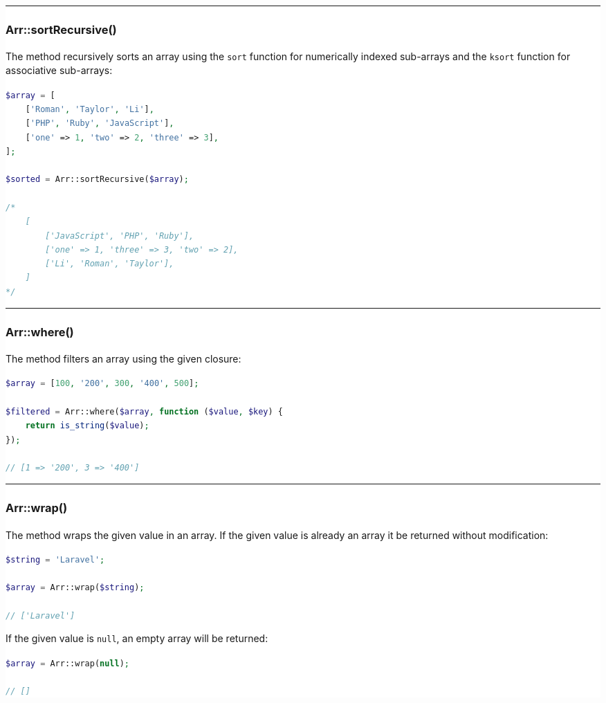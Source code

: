 <hr>

### Arr::sortRecursive()

The method recursively sorts an array using the `sort` function for numerically indexed sub-arrays and the `ksort` function for associative sub-arrays:

```php
$array = [
    ['Roman', 'Taylor', 'Li'],
    ['PHP', 'Ruby', 'JavaScript'],
    ['one' => 1, 'two' => 2, 'three' => 3],
];

$sorted = Arr::sortRecursive($array);

/*
    [
        ['JavaScript', 'PHP', 'Ruby'],
        ['one' => 1, 'three' => 3, 'two' => 2],
        ['Li', 'Roman', 'Taylor'],
    ]
*/
```

<hr>

### Arr::where()

The method filters an array using the given closure:

```php
$array = [100, '200', 300, '400', 500];

$filtered = Arr::where($array, function ($value, $key) {
    return is_string($value);
});

// [1 => '200', 3 => '400']
```

<hr>

### Arr::wrap()

The method wraps the given value in an array. If the given value is already an array it be returned without modification:

```php
$string = 'Laravel';

$array = Arr::wrap($string);

// ['Laravel']
```

If the given value is `null`, an empty array will be returned:

```php
$array = Arr::wrap(null);

// []
```
